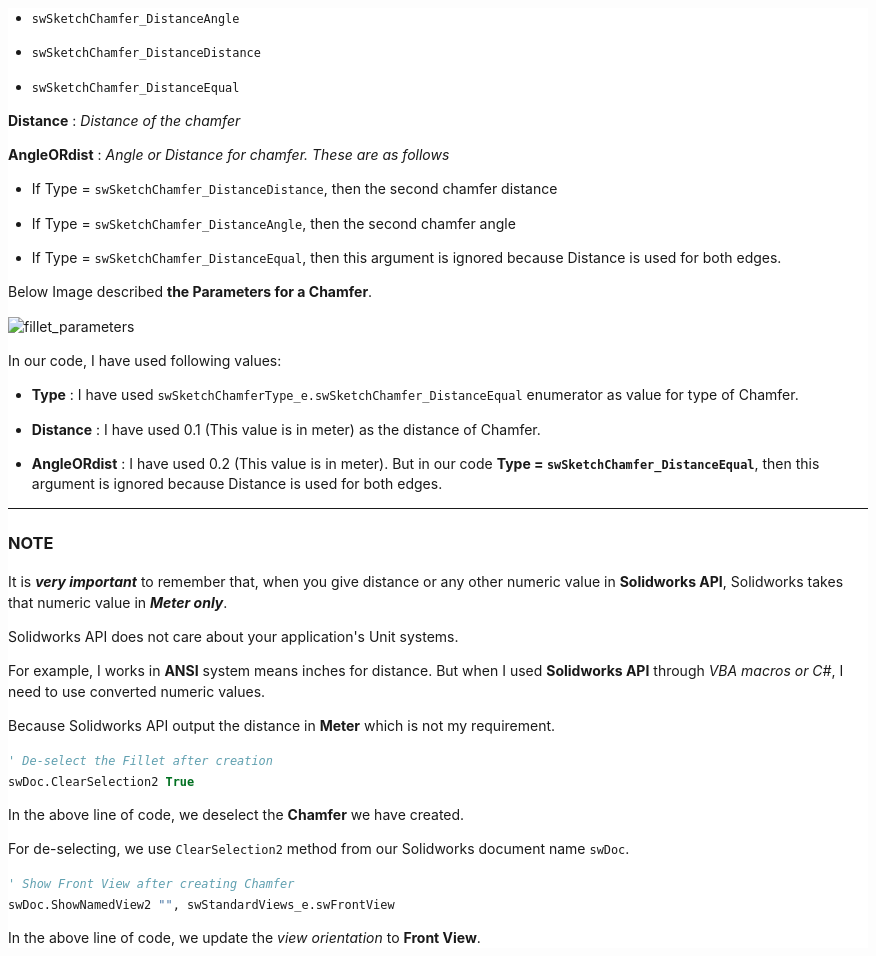   * `swSketchChamfer_DistanceAngle`

  * `swSketchChamfer_DistanceDistance`

  * `swSketchChamfer_DistanceEqual`

**Distance** : *Distance of the chamfer*

**AngleORdist** : *Angle or Distance for chamfer. These are as follows*

  * If Type = `swSketchChamfer_DistanceDistance`, then the second chamfer distance 

  * If Type = `swSketchChamfer_DistanceAngle`, then the second chamfer angle 

  * If Type = `swSketchChamfer_DistanceEqual`, then this argument is ignored because Distance is used for both edges.

Below Image described **the Parameters for a Chamfer**.

![fillet_parameters](/assets/Solidworks_Images/fillet_and_chamfer/fillet_parameters.png)

In our code, I have used following values:

  - **Type** : I have used `swSketchChamferType_e.swSketchChamfer_DistanceEqual` enumerator as value for type of Chamfer.

  - **Distance** : I have used 0.1 (This value is in meter) as the distance of Chamfer.

  - **AngleORdist** : I have used 0.2 (This value is in meter). But in our code **Type = `swSketchChamfer_DistanceEqual`**, then this argument is ignored because Distance
  is used for both edges.

---

### NOTE

It is ***very important*** to remember that, when you give distance or any other numeric value in **Solidworks API**, Solidworks takes that numeric value in ***Meter only***.

Solidworks API does not care about your application's Unit systems.

For example, I works in **ANSI** system means inches for distance. But when I used **Solidworks API** through *VBA macros or C#*, I need to use converted numeric values.

Because Solidworks API output the distance in **Meter** which is not my requirement.

```vb
' De-select the Fillet after creation
swDoc.ClearSelection2 True
```

In the above line of code, we deselect the **Chamfer** we have created.

For de-selecting, we use `ClearSelection2` method from our Solidworks document name `swDoc`.

```vb
' Show Front View after creating Chamfer
swDoc.ShowNamedView2 "", swStandardViews_e.swFrontView
```

In the above line of code, we update the *view orientation* to **Front View**.
